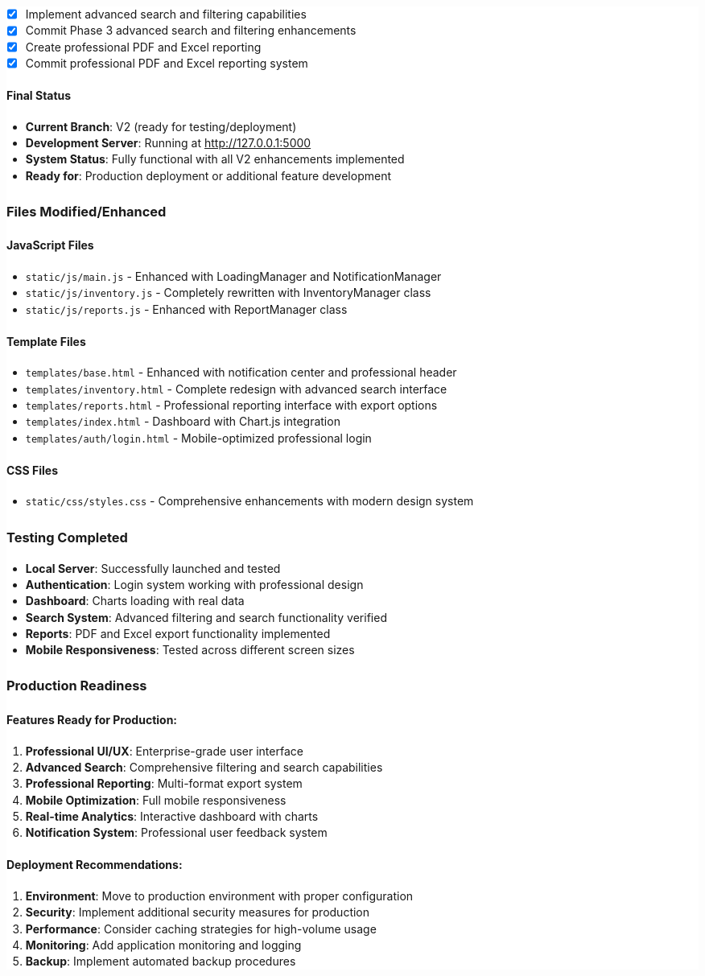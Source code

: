 - [x] Implement advanced search and filtering capabilities
- [x] Commit Phase 3 advanced search and filtering enhancements
- [x] Create professional PDF and Excel reporting
- [x] Commit professional PDF and Excel reporting system

#### **Final Status**
- **Current Branch**: V2 (ready for testing/deployment)
- **Development Server**: Running at http://127.0.0.1:5000
- **System Status**: Fully functional with all V2 enhancements implemented
- **Ready for**: Production deployment or additional feature development

### **Files Modified/Enhanced**

#### **JavaScript Files**
- `static/js/main.js` - Enhanced with LoadingManager and NotificationManager
- `static/js/inventory.js` - Completely rewritten with InventoryManager class
- `static/js/reports.js` - Enhanced with ReportManager class

#### **Template Files**
- `templates/base.html` - Enhanced with notification center and professional header
- `templates/inventory.html` - Complete redesign with advanced search interface
- `templates/reports.html` - Professional reporting interface with export options
- `templates/index.html` - Dashboard with Chart.js integration
- `templates/auth/login.html` - Mobile-optimized professional login

#### **CSS Files**
- `static/css/styles.css` - Comprehensive enhancements with modern design system

### **Testing Completed**
- **Local Server**: Successfully launched and tested
- **Authentication**: Login system working with professional design
- **Dashboard**: Charts loading with real data
- **Search System**: Advanced filtering and search functionality verified
- **Reports**: PDF and Excel export functionality implemented
- **Mobile Responsiveness**: Tested across different screen sizes

### **Production Readiness**

#### **Features Ready for Production**:
1. **Professional UI/UX**: Enterprise-grade user interface
2. **Advanced Search**: Comprehensive filtering and search capabilities
3. **Professional Reporting**: Multi-format export system
4. **Mobile Optimization**: Full mobile responsiveness
5. **Real-time Analytics**: Interactive dashboard with charts
6. **Notification System**: Professional user feedback system

#### **Deployment Recommendations**:
1. **Environment**: Move to production environment with proper configuration
2. **Security**: Implement additional security measures for production
3. **Performance**: Consider caching strategies for high-volume usage
4. **Monitoring**: Add application monitoring and logging
5. **Backup**: Implement automated backup procedures
